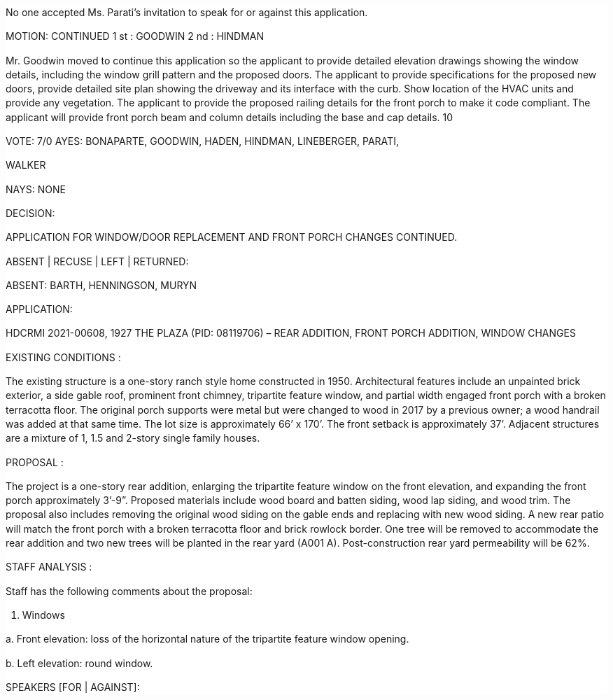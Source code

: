 No one accepted Ms. Parati’s invitation to speak for or against this application. 

MOTION: CONTINUED 1 st : GOODWIN 2 nd : HINDMAN 

Mr. Goodwin moved to continue this application so the applicant to provide detailed elevation drawings showing the window details, including the window grill pattern and the proposed doors. The applicant to provide specifications for the proposed new doors, provide detailed site plan showing the driveway and its interface with the curb. Show location of the HVAC units and provide any vegetation. The applicant to provide the proposed railing details for the front porch to make it code compliant. The applicant will provide front porch beam and column details including the base and cap details. 10 

VOTE: 7/0 AYES: BONAPARTE, GOODWIN, HADEN, HINDMAN, LINEBERGER, PARATI, 

WALKER 

NAYS: NONE 

DECISION: 

APPLICATION FOR WINDOW/DOOR REPLACEMENT AND FRONT PORCH CHANGES CONTINUED. 

ABSENT | RECUSE | LEFT | RETURNED: 

ABSENT: BARTH, HENNINGSON, MURYN 

APPLICATION: 

HDCRMI 2021-00608, 1927 THE PLAZA (PID: 08119706) – REAR ADDITION, FRONT PORCH ADDITION, WINDOW CHANGES 

EXISTING CONDITIONS :

The existing structure is a one-story ranch style home constructed in 1950. Architectural features include an unpainted brick exterior, a side gable roof, prominent front chimney, tripartite feature window, and partial width engaged front porch with a broken terracotta floor. The original porch supports were metal but were changed to wood in 2017 by a previous owner; a wood handrail was added at that same time. The lot size is approximately 66’ x 170’. The front setback is approximately 37’. Adjacent structures are a mixture of 1, 1.5 and 2-story single family houses. 

PROPOSAL :

The project is a one-story rear addition, enlarging the tripartite feature window on the front elevation, and expanding the front porch approximately 3’-9”. Proposed materials include wood board and batten siding, wood lap siding, and wood trim. The proposal also includes removing the original wood siding on the gable ends and replacing with new wood siding. A new rear patio will match the front porch with a broken terracotta floor and brick rowlock border. One tree will be removed to accommodate the rear addition and two new trees will be planted in the rear yard (A001 A). Post-construction rear yard permeability will be 62%. 

STAFF ANALYSIS :

Staff has the following comments about the proposal: 

1. Windows 

a. Front elevation: loss of the horizontal nature of the tripartite feature window opening. 

b. Left elevation: round window. 

SPEAKERS [FOR | AGAINST]: 
